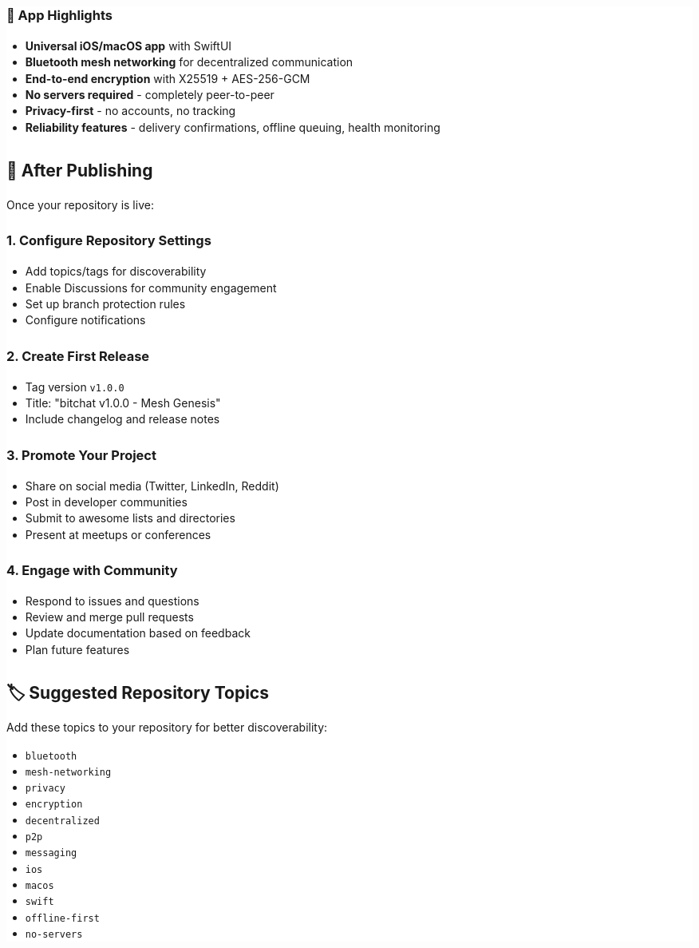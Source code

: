 ### 📱 App Highlights
- **Universal iOS/macOS app** with SwiftUI
- **Bluetooth mesh networking** for decentralized communication
- **End-to-end encryption** with X25519 + AES-256-GCM
- **No servers required** - completely peer-to-peer
- **Privacy-first** - no accounts, no tracking
- **Reliability features** - delivery confirmations, offline queuing, health monitoring

## 🎉 After Publishing

Once your repository is live:

### 1. Configure Repository Settings
- Add topics/tags for discoverability
- Enable Discussions for community engagement
- Set up branch protection rules
- Configure notifications

### 2. Create First Release
- Tag version `v1.0.0`
- Title: "bitchat v1.0.0 - Mesh Genesis"
- Include changelog and release notes

### 3. Promote Your Project
- Share on social media (Twitter, LinkedIn, Reddit)
- Post in developer communities
- Submit to awesome lists and directories
- Present at meetups or conferences

### 4. Engage with Community
- Respond to issues and questions
- Review and merge pull requests
- Update documentation based on feedback
- Plan future features

## 🏷 Suggested Repository Topics

Add these topics to your repository for better discoverability:
- `bluetooth`
- `mesh-networking`
- `privacy`
- `encryption`
- `decentralized`
- `p2p`
- `messaging`
- `ios`
- `macos`
- `swift`
- `offline-first`
- `no-servers`
